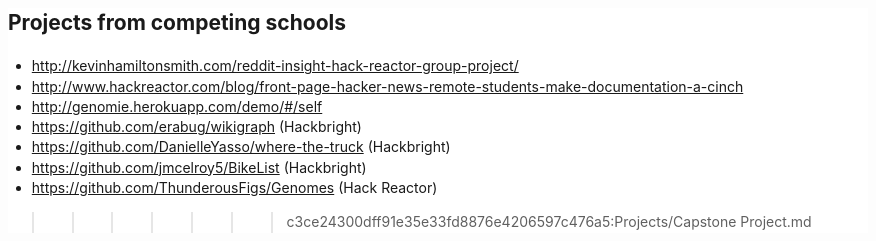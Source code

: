 ## Projects from competing schools

- http://kevinhamiltonsmith.com/reddit-insight-hack-reactor-group-project/
- http://www.hackreactor.com/blog/front-page-hacker-news-remote-students-make-documentation-a-cinch
- http://genomie.herokuapp.com/demo/#/self
- https://github.com/erabug/wikigraph (Hackbright)
- https://github.com/DanielleYasso/where-the-truck (Hackbright)
- https://github.com/jmcelroy5/BikeList (Hackbright)
- https://github.com/ThunderousFigs/Genomes (Hack Reactor)
>>>>>>> c3ce24300dff91e35e33fd8876e4206597c476a5:Projects/Capstone Project.md

